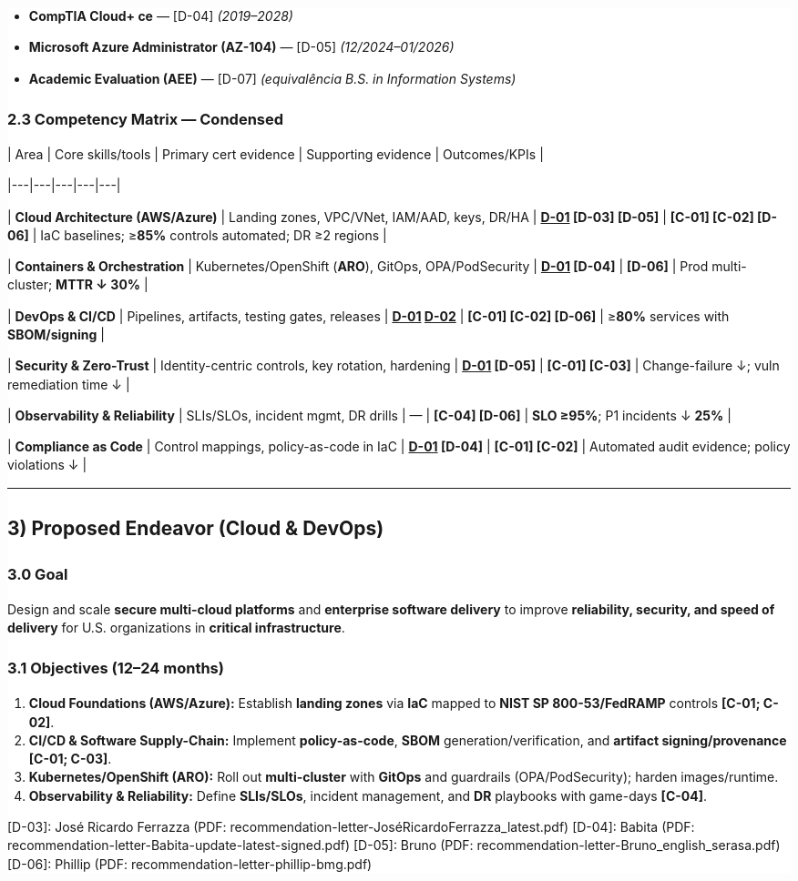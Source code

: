 
- **CompTIA Cloud+ ce** — [D-04] *(2019–2028)*  


- **Microsoft Azure Administrator (AZ-104)** — [D-05] *(12/2024–01/2026)*  


- **Academic Evaluation (AEE)** — [D-07] *(equivalência B.S. in Information Systems)*





### 2.3 Competency Matrix — Condensed


| Area | Core skills/tools | Primary cert evidence | Supporting evidence | Outcomes/KPIs |


|---|---|---|---|---|


| **Cloud Architecture (AWS/Azure)** | Landing zones, VPC/VNet, IAM/AAD, keys, DR/HA | **[D-01] [D-03] [D-05]** | **[C-01] [C-02] [D-06]** | IaC baselines; ≥**85%** controls automated; DR ≥2 regions |


| **Containers & Orchestration** | Kubernetes/OpenShift (**ARO**), GitOps, OPA/PodSecurity | **[D-01] [D-04]** | **[D-06]** | Prod multi-cluster; **MTTR ↓ 30%** |


| **DevOps & CI/CD** | Pipelines, artifacts, testing gates, releases | **[D-01] [D-02]** | **[C-01] [C-02] [D-06]** | ≥**80%** services with **SBOM/signing** |


| **Security & Zero-Trust** | Identity-centric controls, key rotation, hardening | **[D-01] [D-05]** | **[C-01] [C-03]** | Change-failure ↓; vuln remediation time ↓ |


| **Observability & Reliability** | SLIs/SLOs, incident mgmt, DR drills | — | **[C-04] [D-06]** | **SLO ≥95%**; P1 incidents ↓ **25%** |


| **Compliance as Code** | Control mappings, policy-as-code in IaC | **[D-01] [D-04]** | **[C-01] [C-02]** | Automated audit evidence; policy violations ↓ |





---






## 3) Proposed Endeavor (Cloud & DevOps)

### 3.0 Goal
Design and scale **secure multi-cloud platforms** and **enterprise software delivery** to improve **reliability, security, and speed of delivery** for U.S. organizations in **critical infrastructure**.

### 3.1 Objectives (12–24 months)
1) **Cloud Foundations (AWS/Azure):** Establish **landing zones** via **IaC** mapped to **NIST SP 800-53/FedRAMP** controls **[C-01; C-02]**.  
2) **CI/CD & Software Supply-Chain:** Implement **policy-as-code**, **SBOM** generation/verification, and **artifact signing/provenance** **[C-01; C-03]**.  
3) **Kubernetes/OpenShift (ARO):** Roll out **multi-cluster** with **GitOps** and guardrails (OPA/PodSecurity); harden images/runtime.  
4) **Observability & Reliability:** Define **SLIs/SLOs**, incident management, and **DR** playbooks with game-days **[C-04]**.


[D-01]: Gaurav (PDF: recommendation-letter-Gaurav-update-latest-signed.pdf)
[D-02]: Carlos (PDF: recommendation-letter-cognizant-carlos.pdf)
[D-03]: José Ricardo Ferrazza (PDF: recommendation-letter-JoséRicardoFerrazza_latest.pdf)
[D-04]: Babita (PDF: recommendation-letter-Babita-update-latest-signed.pdf)
[D-05]: Bruno (PDF: recommendation-letter-Bruno_english_serasa.pdf)
[D-06]: Phillip (PDF: recommendation-letter-phillip-bmg.pdf)